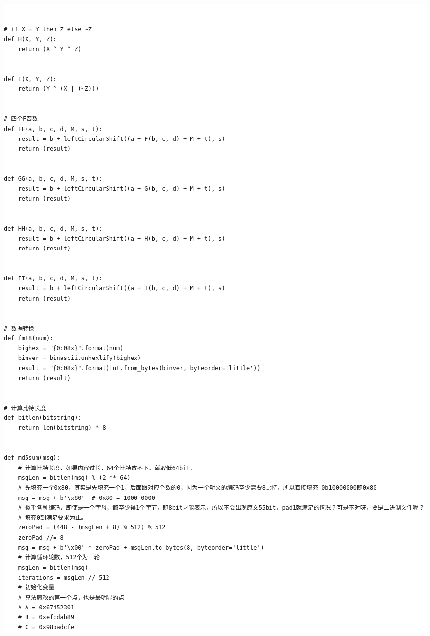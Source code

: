 ```


# if X = Y then Z else ~Z
def H(X, Y, Z):
    return (X ^ Y ^ Z)


def I(X, Y, Z):
    return (Y ^ (X | (~Z)))


# 四个F函数
def FF(a, b, c, d, M, s, t):
    result = b + leftCircularShift((a + F(b, c, d) + M + t), s)
    return (result)


def GG(a, b, c, d, M, s, t):
    result = b + leftCircularShift((a + G(b, c, d) + M + t), s)
    return (result)


def HH(a, b, c, d, M, s, t):
    result = b + leftCircularShift((a + H(b, c, d) + M + t), s)
    return (result)


def II(a, b, c, d, M, s, t):
    result = b + leftCircularShift((a + I(b, c, d) + M + t), s)
    return (result)


# 数据转换
def fmt8(num):
    bighex = "{0:08x}".format(num)
    binver = binascii.unhexlify(bighex)
    result = "{0:08x}".format(int.from_bytes(binver, byteorder='little'))
    return (result)


# 计算比特长度
def bitlen(bitstring):
    return len(bitstring) * 8


def md5sum(msg):
    # 计算比特长度，如果内容过长，64个比特放不下。就取低64bit。
    msgLen = bitlen(msg) % (2 ** 64)
    # 先填充一个0x80，其实是先填充一个1，后面跟对应个数的0，因为一个明文的编码至少需要8比特，所以直接填充 0b10000000即0x80
    msg = msg + b'\x80'  # 0x80 = 1000 0000
    # 似乎各种编码，即使是一个字母，都至少得1个字节，即8bit才能表示，所以不会出现原文55bit，pad1就满足的情况？可是不对呀，要是二进制文件呢？
    # 填充0到满足要求为止。
    zeroPad = (448 - (msgLen + 8) % 512) % 512
    zeroPad //= 8
    msg = msg + b'\x00' * zeroPad + msgLen.to_bytes(8, byteorder='little')
    # 计算循环轮数，512个为一轮
    msgLen = bitlen(msg)
    iterations = msgLen // 512
    # 初始化变量
    # 算法魔改的第一个点，也是最明显的点
    # A = 0x67452301
    # B = 0xefcdab89
    # C = 0x98badcfe
```